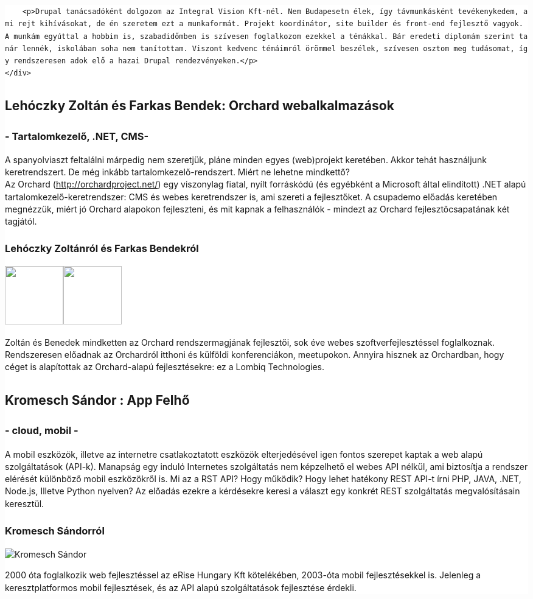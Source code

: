        <p>Drupal tanácsadóként dolgozom az Integral Vision Kft-nél. Nem Budapesetn élek, így távmunkásként tevékenykedem, ami rejt kihívásokat, de én szeretem ezt a munkaformát. Projekt koordinátor, site builder és front-end fejlesztő vagyok. A munkám egyúttal a hobbim is, szabadidőmben is szívesen foglalkozom ezekkel a témákkal. Bár eredeti diplomám szerint tanár lennék, iskolában soha nem tanítottam. Viszont kedvenc témáimról örömmel beszélek, szívesen osztom meg tudásomat, így rendszeresen adok elő a hazai Drupal rendezvényeken.</p>
    </div>
</div>
<div class="cb"></div>


<div class="eloadas">
    <h2 id="s2014_08"> Lehóczky Zoltán és Farkas Bendek: Orchard webalkalmazások</h2>
    <h3 class="kulcszavak">- Tartalomkezelő, .NET, CMS-</h3>
    <p>A spanyolviaszt feltalálni márpedig nem szeretjük, pláne minden egyes (web)projekt keretében. Akkor tehát használjunk keretrendszert. De még inkább tartalomkezelő-rendszert. Miért ne lehetne mindkettő?<br>
        Az Orchard (<a title="http://orchardproject.net/" href="http://orchardproject.net/">http://orchardproject.net/</a>) egy viszonylag fiatal, nyílt forráskódú (és egyébként a Microsoft által elindított) .NET alapú tartalomkezelő-keretrendszer: CMS és webes keretrendszer is, ami szereti a fejlesztőket. A csupademo előadás keretében megnézzük, miért jó Orchard alapokon fejleszteni, és mit kapnak a felhasználók - mindezt az Orchard fejlesztőcsapatának két tagjától.</p>
    <div class="vcard bio eloado">
        <h3><span class="fn">Lehóczky Zoltánról és Farkas Bendek</span>ról</h3>
        <p>    <img width="96" height="96" alt="" src="{{site.root}}/assets/img/eloadok/benedek-farkas.jpg" class="arckep photo"><img width="96" height="96" alt="" src="{{site.root}}/assets/img/eloadok/zoltan-lehoczky.png" class="arckep photo"></p>
        <p>Zoltán és Benedek mindketten az Orchard rendszermagjának fejlesztői, sok éve webes szoftverfejlesztéssel foglalkoznak. Rendszeresen előadnak az Orchardról itthoni és külföldi konferenciákon, meetupokon. Annyira hisznek az Orchardban, hogy céget is alapítottak az Orchard-alapú fejlesztésekre: ez a Lombiq Technologies.</p>
    </div>
</div>
<div class="cb"></div>


<div class="eloadas">
    <h2 id="f2014_09">Kromesch Sándor : App Felhő</h2>
    <h3 class="kulcszavak">- cloud, mobil -</h3>
    <p>A mobil eszközök, illetve az internetre csatlakoztatott eszközök elterjedésével igen fontos szerepet kaptak a web alapú szolgáltatások (API-k). Manapság egy induló Internetes szolgáltatás nem képzelhető el webes API nélkül, ami biztosítja a rendszer elérését különböző mobil eszközökről is. Mi az a RST API? Hogy működik? Hogy lehet hatékony REST API-t írni PHP, JAVA, .NET, Node.js, Illetve Python nyelven? Az előadás ezekre a kérdésekre keresi a választ egy konkrét REST szolgáltatás megvalósításain keresztül.</p>
    <div class="vcard bio eloado">
        <h3><span class="fn">Kromesch Sándor</span>ról</h3>
        <p>    <img width="96" height="96" alt="Kromesch Sándor" src="{{site.root}}/assets/img/eloadok/kromeschsandor100.jpg" class="arckep photo"></p>
        <p>2000 óta foglalkozik web fejlesztéssel az eRise Hungary Kft kötelékében, 2003-óta mobil fejlesztésekkel is. Jelenleg a keresztplatformos mobil fejlesztések, és az API alapú szolgáltatások fejlesztése érdekli.</p>
    </div>
</div>


